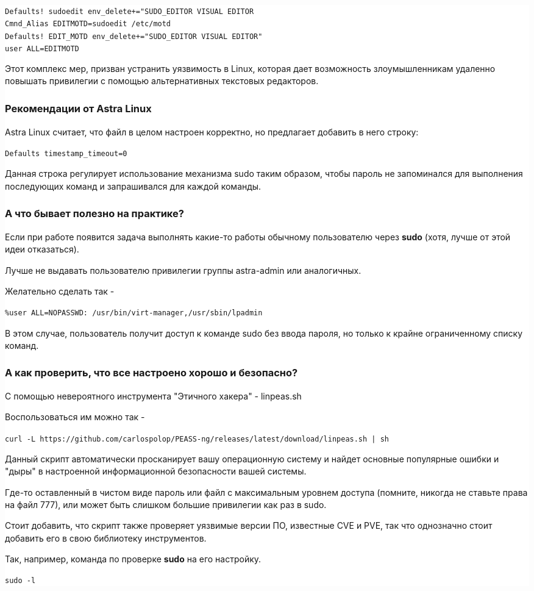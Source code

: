 ```
Defaults! sudoedit env_delete+="SUDO_EDITOR VISUAL EDITOR
Cmnd_Alias EDITMOTD=sudoedit /etc/motd
Defaults! EDIT_MOTD env_delete+="SUDO_EDITOR VISUAL EDITOR"
user ALL=EDITMOTD
```

Этот комплекс мер, призван устранить уязвимость в Linux, которая дает возможность злоумышленникам удаленно повышать привилегии с помощью альтернативных текстовых редакторов. 

### Рекомендации от Astra Linux

Astra Linux считает, что файл в целом настроен корректно, но предлагает добавить в него строку:

```
Defaults timestamp_timeout=0
```

Данная строка регулирует использование механизма sudo таким образом, чтобы пароль не запоминался для выполнения последующих команд и запрашивался для каждой команды.

### А что бывает полезно на практике? 

Если при работе появится задача выполнять какие-то работы обычному пользователю через **sudo** (хотя, лучше от этой идеи отказаться).

Лучше не выдавать пользователю привилегии группы astra-admin или аналогичных. 

Желательно сделать так - 

```
%user ALL=NOPASSWD: /usr/bin/virt-manager,/usr/sbin/lpadmin
```

В этом случае, пользователь получит доступ к команде sudo без ввода пароля, но только к крайне ограниченному списку команд. 

### А как проверить, что все настроено хорошо и безопасно?

С помощью невероятного инструмента "Этичного хакера" - linpeas.sh

Воспользоваться им можно так - 

```
curl -L https://github.com/carlospolop/PEASS-ng/releases/latest/download/linpeas.sh | sh
```

Данный скрипт автоматически просканирует вашу операционную систему и найдет основные популярные ошибки и "дыры" в настроенной информационной безопасности вашей системы. 

Где-то оставленный в чистом виде пароль или файл с максимальным уровнем доступа (помните, никогда не ставьте права на файл 777), или может быть слишком большие привилегии как раз в sudo.

Стоит добавить, что скрипт также проверяет уязвимые версии ПО, известные CVE и PVE, так что однозначно стоит добавить его в свою библиотеку инструментов. 

Так, например, команда по проверке  **sudo** на его настройку.

```
sudo -l 
```
